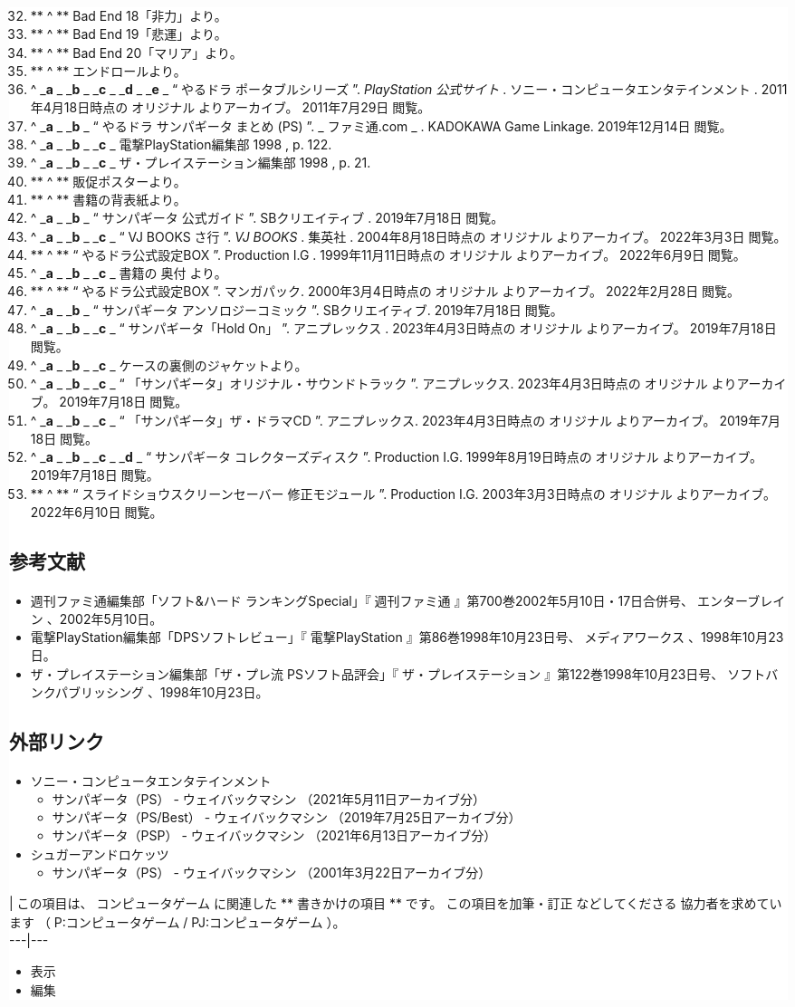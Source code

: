   32. ** ^  ** Bad End 18「非力」より。 
  33. ** ^  ** Bad End 19「悲運」より。 
  34. ** ^  ** Bad End 20「マリア」より。 
  35. ** ^  ** エンドロールより。 
  36. ^  _**a** _ _**b** _ _**c** _ _**d** _ _**e** _ “  やるドラ ポータブルシリーズ  ”. _PlayStation 公式サイト_ .  ソニー・コンピュータエンタテインメント  . 2011年4月18日時点の  オリジナル  よりアーカイブ。  2011年7月29日  閲覧。 
  37. ^  _**a** _ _**b** _ “  やるドラ サンパギータ まとめ (PS)  ”. _ ファミ通.com  _ . KADOKAWA Game Linkage.  2019年12月14日  閲覧。 
  38. ^  _**a** _ _**b** _ _**c** _ 電撃PlayStation編集部 1998  , p. 122. 
  39. ^  _**a** _ _**b** _ _**c** _ ザ・プレイステーション編集部 1998  , p. 21. 
  40. ** ^  ** 販促ポスターより。 
  41. ** ^  ** 書籍の背表紙より。 
  42. ^  _**a** _ _**b** _ “  サンパギータ 公式ガイド  ”.  SBクリエイティブ  .  2019年7月18日  閲覧。 
  43. ^  _**a** _ _**b** _ _**c** _ “  VJ BOOKS さ行  ”. _VJ BOOKS_ .  集英社  . 2004年8月18日時点の  オリジナル  よりアーカイブ。  2022年3月3日  閲覧。 
  44. ** ^  ** “  やるドラ公式設定BOX  ”.  Production I.G  . 1999年11月11日時点の  オリジナル  よりアーカイブ。  2022年6月9日  閲覧。 
  45. ^  _**a** _ _**b** _ _**c** _ 書籍の  奥付  より。 
  46. ** ^  ** “  やるドラ公式設定BOX  ”. マンガパック. 2000年3月4日時点の  オリジナル  よりアーカイブ。  2022年2月28日  閲覧。 
  47. ^  _**a** _ _**b** _ “  サンパギータ アンソロジーコミック  ”. SBクリエイティブ.  2019年7月18日  閲覧。 
  48. ^  _**a** _ _**b** _ _**c** _ “  サンパギータ「Hold On」  ”.  アニプレックス  . 2023年4月3日時点の  オリジナル  よりアーカイブ。  2019年7月18日  閲覧。 
  49. ^  _**a** _ _**b** _ _**c** _ ケースの裏側のジャケットより。 
  50. ^  _**a** _ _**b** _ _**c** _ “  「サンパギータ」オリジナル・サウンドトラック  ”. アニプレックス. 2023年4月3日時点の  オリジナル  よりアーカイブ。  2019年7月18日  閲覧。 
  51. ^  _**a** _ _**b** _ _**c** _ “  「サンパギータ」ザ・ドラマCD  ”. アニプレックス. 2023年4月3日時点の  オリジナル  よりアーカイブ。  2019年7月18日  閲覧。 
  52. ^  _**a** _ _**b** _ _**c** _ _**d** _ “  サンパギータ コレクターズディスク  ”. Production I.G. 1999年8月19日時点の  オリジナル  よりアーカイブ。  2019年7月18日  閲覧。 
  53. ** ^  ** “  スライドショウスクリーンセーバー 修正モジュール  ”. Production I.G. 2003年3月3日時点の  オリジナル  よりアーカイブ。  2022年6月10日  閲覧。 

##  参考文献



  * 週刊ファミ通編集部「ソフト&ハード ランキングSpecial」『  週刊ファミ通  』第700巻2002年5月10日・17日合併号、  エンターブレイン  、2002年5月10日。 
  * 電撃PlayStation編集部「DPSソフトレビュー」『  電撃PlayStation  』第86巻1998年10月23日号、  メディアワークス  、1998年10月23日。 
  * ザ・プレイステーション編集部「ザ・プレ流 PSソフト品評会」『  ザ・プレイステーション  』第122巻1998年10月23日号、  ソフトバンクパブリッシング  、1998年10月23日。 

##  外部リンク



  * ソニー・コンピュータエンタテインメント 
    * サンパギータ（PS）  \-  ウェイバックマシン  （2021年5月11日アーカイブ分） 
    * サンパギータ（PS/Best）  \-  ウェイバックマシン  （2019年7月25日アーカイブ分） 
    * サンパギータ（PSP）  \-  ウェイバックマシン  （2021年6月13日アーカイブ分） 
  * シュガーアンドロケッツ 
    * サンパギータ（PS）  \-  ウェイバックマシン  （2001年3月22日アーカイブ分） 

|  この項目は、  コンピュータゲーム  に関連した ** 書きかけの項目  ** です。  この項目を加筆・訂正  などしてくださる
協力者を求めています  （  P:コンピュータゲーム  /  PJ:コンピュータゲーム  ）。  
---|---  
  
  * 表示 
  * 編集 


